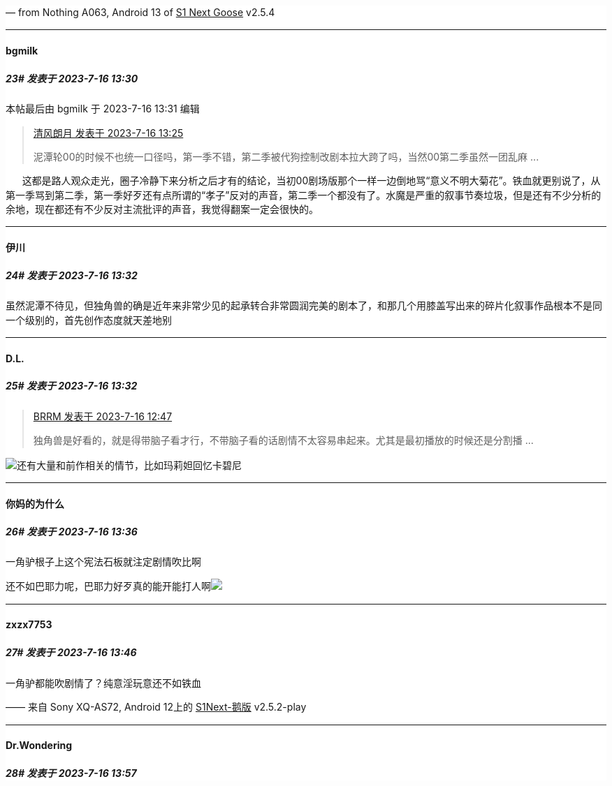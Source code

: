— from Nothing A063, Android 13 of [S1 Next Goose](https://pan.baidu.com/s/1mi43uRm) v2.5.4

*****

####  bgmilk  
##### 23#       发表于 2023-7-16 13:30

 本帖最后由 bgmilk 于 2023-7-16 13:31 编辑 
<blockquote><a href="httphttps://bbs.saraba1st.com/2b/forum.php?mod=redirect&amp;goto=findpost&amp;pid=61681335&amp;ptid=2144645" target="_blank">清风朗月 发表于 2023-7-16 13:25</a>

泥潭轮00的时候不也统一口径吗，第一季不错，第二季被代狗控制改剧本拉大跨了吗，当然00第二季虽然一团乱麻 ...</blockquote>
      这都是路人观众走光，圈子冷静下来分析之后才有的结论，当初00剧场版那个一样一边倒地骂“意义不明大菊花”。铁血就更别说了，从第一季骂到第二季，第一季好歹还有点所谓的“孝子”反对的声音，第二季一个都没有了。水魔是严重的叙事节奏垃圾，但是还有不少分析的余地，现在都还有不少反对主流批评的声音，我觉得翻案一定会很快的。

*****

####  伊川  
##### 24#       发表于 2023-7-16 13:32

虽然泥潭不待见，但独角兽的确是近年来非常少见的起承转合非常圆润完美的剧本了，和那几个用膝盖写出来的碎片化叙事作品根本不是同一个级别的，首先创作态度就天差地别

*****

####  D.L.  
##### 25#       发表于 2023-7-16 13:32

<blockquote><a href="httphttps://bbs.saraba1st.com/2b/forum.php?mod=redirect&amp;goto=findpost&amp;pid=61680990&amp;ptid=2144645" target="_blank">BRRM 发表于 2023-7-16 12:47</a>

独角兽是好看的，就是得带脑子看才行，不带脑子看的话剧情不太容易串起来。尤其是最初播放的时候还是分割播 ...</blockquote>
<img src="https://static.saraba1st.com/image/smiley/face2017/009.gif" referrerpolicy="no-referrer">还有大量和前作相关的情节，比如玛莉妲回忆卡碧尼

*****

####  你妈的为什么  
##### 26#       发表于 2023-7-16 13:36

一角驴根子上这个宪法石板就注定剧情吹比啊

还不如巴耶力呢，巴耶力好歹真的能开能打人啊<img src="https://static.saraba1st.com/image/smiley/face2017/067.png" referrerpolicy="no-referrer">

*****

####  zxzx7753  
##### 27#       发表于 2023-7-16 13:46

一角驴都能吹剧情了？纯意淫玩意还不如铁血

—— 来自 Sony XQ-AS72, Android 12上的 [S1Next-鹅版](https://github.com/ykrank/S1-Next/releases) v2.5.2-play

*****

####  Dr.Wondering  
##### 28#       发表于 2023-7-16 13:57
